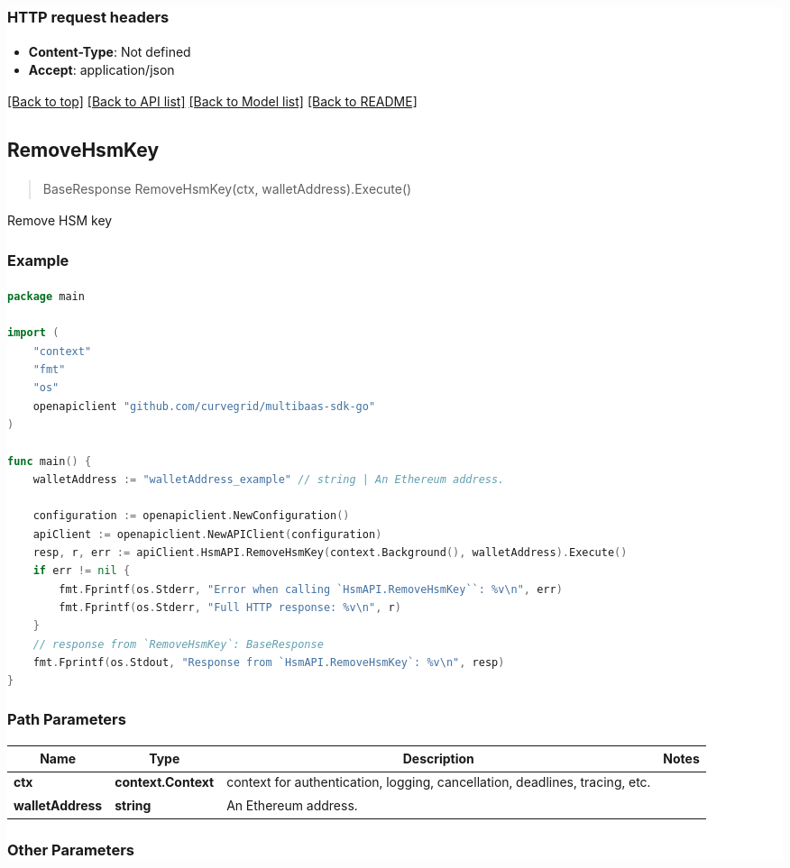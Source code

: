 ### HTTP request headers

- **Content-Type**: Not defined
- **Accept**: application/json

[[Back to top]](#) [[Back to API list]](../README.md#documentation-for-api-endpoints)
[[Back to Model list]](../README.md#documentation-for-models)
[[Back to README]](../README.md)


## RemoveHsmKey

> BaseResponse RemoveHsmKey(ctx, walletAddress).Execute()

Remove HSM key



### Example

```go
package main

import (
    "context"
    "fmt"
    "os"
    openapiclient "github.com/curvegrid/multibaas-sdk-go"
)

func main() {
    walletAddress := "walletAddress_example" // string | An Ethereum address.

    configuration := openapiclient.NewConfiguration()
    apiClient := openapiclient.NewAPIClient(configuration)
    resp, r, err := apiClient.HsmAPI.RemoveHsmKey(context.Background(), walletAddress).Execute()
    if err != nil {
        fmt.Fprintf(os.Stderr, "Error when calling `HsmAPI.RemoveHsmKey``: %v\n", err)
        fmt.Fprintf(os.Stderr, "Full HTTP response: %v\n", r)
    }
    // response from `RemoveHsmKey`: BaseResponse
    fmt.Fprintf(os.Stdout, "Response from `HsmAPI.RemoveHsmKey`: %v\n", resp)
}
```

### Path Parameters


Name | Type | Description  | Notes
------------- | ------------- | ------------- | -------------
**ctx** | **context.Context** | context for authentication, logging, cancellation, deadlines, tracing, etc.
**walletAddress** | **string** | An Ethereum address. | 

### Other Parameters
